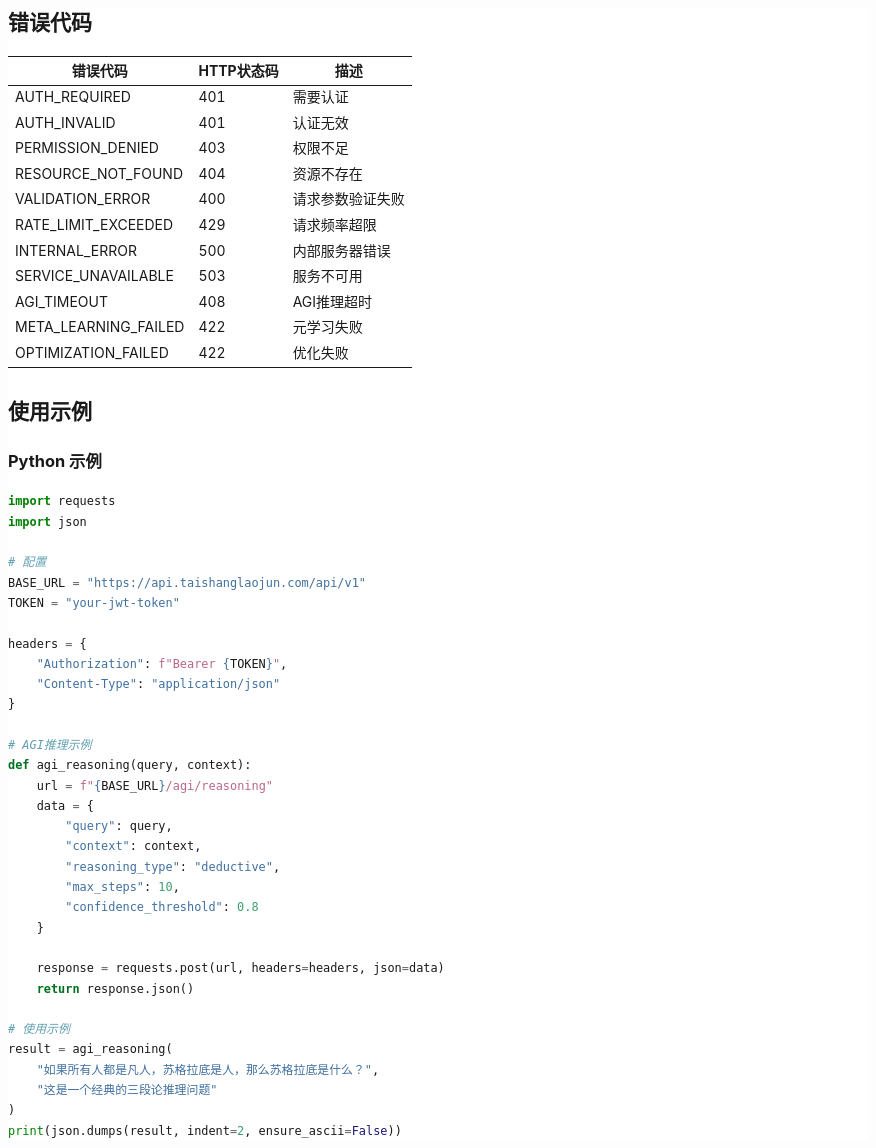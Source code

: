 ## 错误代码

| 错误代码 | HTTP状态码 | 描述 |
|---------|-----------|------|
| AUTH_REQUIRED | 401 | 需要认证 |
| AUTH_INVALID | 401 | 认证无效 |
| PERMISSION_DENIED | 403 | 权限不足 |
| RESOURCE_NOT_FOUND | 404 | 资源不存在 |
| VALIDATION_ERROR | 400 | 请求参数验证失败 |
| RATE_LIMIT_EXCEEDED | 429 | 请求频率超限 |
| INTERNAL_ERROR | 500 | 内部服务器错误 |
| SERVICE_UNAVAILABLE | 503 | 服务不可用 |
| AGI_TIMEOUT | 408 | AGI推理超时 |
| META_LEARNING_FAILED | 422 | 元学习失败 |
| OPTIMIZATION_FAILED | 422 | 优化失败 |

## 使用示例

### Python 示例

```python
import requests
import json

# 配置
BASE_URL = "https://api.taishanglaojun.com/api/v1"
TOKEN = "your-jwt-token"

headers = {
    "Authorization": f"Bearer {TOKEN}",
    "Content-Type": "application/json"
}

# AGI推理示例
def agi_reasoning(query, context):
    url = f"{BASE_URL}/agi/reasoning"
    data = {
        "query": query,
        "context": context,
        "reasoning_type": "deductive",
        "max_steps": 10,
        "confidence_threshold": 0.8
    }
    
    response = requests.post(url, headers=headers, json=data)
    return response.json()

# 使用示例
result = agi_reasoning(
    "如果所有人都是凡人，苏格拉底是人，那么苏格拉底是什么？",
    "这是一个经典的三段论推理问题"
)
print(json.dumps(result, indent=2, ensure_ascii=False))
```
